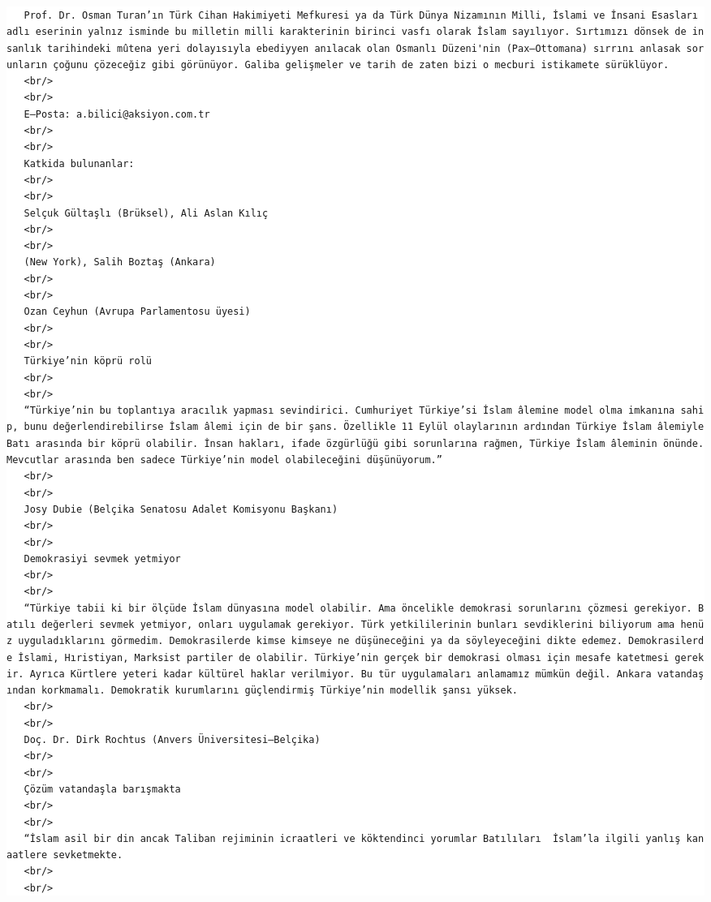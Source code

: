        Prof. Dr. Osman Turan’ın Türk Cihan Hakimiyeti Mefkuresi ya da Türk Dünya Nizamının Milli, İslami ve İnsani Esasları adlı eserinin yalnız isminde bu milletin milli karakterinin birinci vasfı olarak İslam sayılıyor. Sırtımızı dönsek de insanlık tarihindeki mûtena yeri dolayısıyla ebediyyen anılacak olan Osmanlı Düzeni'nin (Pax—Ottomana) sırrını anlasak sorunların çoğunu çözeceğiz gibi görünüyor. Galiba gelişmeler ve tarih de zaten bizi o mecburi istikamete sürüklüyor.
       <br/>
       <br/>
       E—Posta: a.bilici@aksiyon.com.tr
       <br/>
       <br/>
       Katkida bulunanlar:
       <br/>
       <br/>
       Selçuk Gültaşlı (Brüksel), Ali Aslan Kılıç
       <br/>
       <br/>
       (New York), Salih Boztaş (Ankara)
       <br/>
       <br/>
       Ozan Ceyhun (Avrupa Parlamentosu üyesi)
       <br/>
       <br/>
       Türkiye’nin köprü rolü
       <br/>
       <br/>
       “Türkiye’nin bu toplantıya aracılık yapması sevindirici. Cumhuriyet Türkiye’si İslam âlemine model olma imkanına sahip, bunu değerlendirebilirse İslam âlemi için de bir şans. Özellikle 11 Eylül olaylarının ardından Türkiye İslam âlemiyle Batı arasında bir köprü olabilir. İnsan hakları, ifade özgürlüğü gibi sorunlarına rağmen, Türkiye İslam âleminin önünde. Mevcutlar arasında ben sadece Türkiye’nin model olabileceğini düşünüyorum.”
       <br/>
       <br/>
       Josy Dubie (Belçika Senatosu Adalet Komisyonu Başkanı)
       <br/>
       <br/>
       Demokrasiyi sevmek yetmiyor
       <br/>
       <br/>
       “Türkiye tabii ki bir ölçüde İslam dünyasına model olabilir. Ama öncelikle demokrasi sorunlarını çözmesi gerekiyor. Batılı değerleri sevmek yetmiyor, onları uygulamak gerekiyor. Türk yetkililerinin bunları sevdiklerini biliyorum ama henüz uyguladıklarını görmedim. Demokrasilerde kimse kimseye ne düşüneceğini ya da söyleyeceğini dikte edemez. Demokrasilerde İslami, Hıristiyan, Marksist partiler de olabilir. Türkiye’nin gerçek bir demokrasi olması için mesafe katetmesi gerekir. Ayrıca Kürtlere yeteri kadar kültürel haklar verilmiyor. Bu tür uygulamaları anlamamız mümkün değil. Ankara vatandaşından korkmamalı. Demokratik kurumlarını güçlendirmiş Türkiye’nin modellik şansı yüksek.
       <br/>
       <br/>
       Doç. Dr. Dirk Rochtus (Anvers Üniversitesi—Belçika)
       <br/>
       <br/>
       Çözüm vatandaşla barışmakta
       <br/>
       <br/>
       “İslam asil bir din ancak Taliban rejiminin icraatleri ve köktendinci yorumlar Batılıları  İslam’la ilgili yanlış kanaatlere sevketmekte.
       <br/>
       <br/>